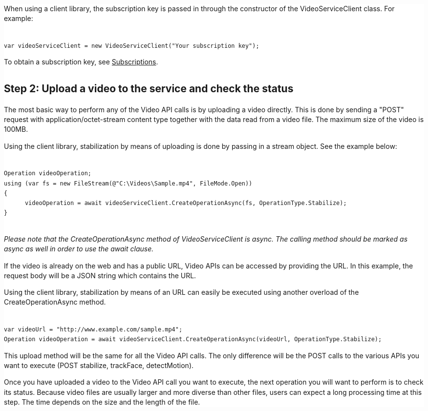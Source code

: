 When using a client library, the subscription key is passed in through the constructor of the VideoServiceClient class. For example:

```

var videoServiceClient = new VideoServiceClient("Your subscription key");

```
 
To obtain a subscription key, see [Subscriptions](https://www.microsoft.com/cognitive-services/en-us/sign-up).

## <a name="step2">Step 2: Upload a video to the service and check the status</a>

The most basic way to perform any of the Video API calls is by uploading a video directly. This is done by sending a "POST" request with application/octet-stream content type together with the data read from a video file. The maximum size of the video is 100MB.

Using the client library, stabilization by means of uploading is done by passing in a stream object. See the example below:

```

Operation videoOperation;
using (var fs = new FileStream(@"C:\Videos\Sample.mp4", FileMode.Open))
{
      videoOperation = await videoServiceClient.CreateOperationAsync(fs, OperationType.Stabilize);
}
  
```

*Please note that the CreateOperationAsync method of VideoServiceClient is async. The calling method should be marked as async as well in order to use the await clause.*

If the video is already on the web and has a public URL, Video APIs can be accessed by providing the URL. In this example, the request body will be a JSON string which contains the URL.

Using the client library, stabilization by means of an URL can easily be executed using another overload of the CreateOperationAsync method.


```

var videoUrl = "http://www.example.com/sample.mp4";
Operation videoOperation = await videoServiceClient.CreateOperationAsync(videoUrl, OperationType.Stabilize);

```

This upload method will be the same for all the Video API calls. The only difference will be the POST calls to the various APIs you want to execute (POST stabilize, trackFace, detectMotion).

Once you have uploaded a video to the Video API call you want to execute, the next operation you will want to perform is to check its status. Because video files are usually larger and more diverse than other files, users can expect a long processing time at this step. The time depends on the size and the length of the file. 
